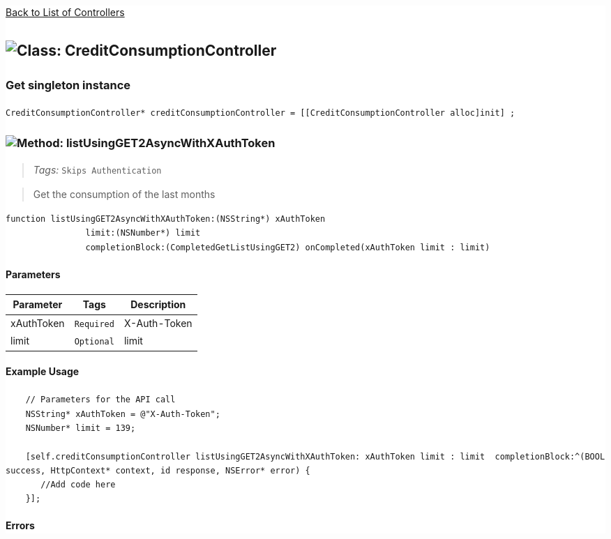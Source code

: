 

[Back to List of Controllers](#list_of_controllers)

## <a name="credit_consumption_controller"></a>![Class: ](https://apidocs.io/img/class.png ".CreditConsumptionController") CreditConsumptionController

### Get singleton instance
```objc
CreditConsumptionController* creditConsumptionController = [[CreditConsumptionController alloc]init] ;
```

### <a name="list_using_get2_async_with_x_auth_token"></a>![Method: ](https://apidocs.io/img/method.png ".CreditConsumptionController.listUsingGET2AsyncWithXAuthToken") listUsingGET2AsyncWithXAuthToken

> *Tags:*  ``` Skips Authentication ``` 

> Get the consumption of the last months


```objc
function listUsingGET2AsyncWithXAuthToken:(NSString*) xAuthToken
                limit:(NSNumber*) limit
                completionBlock:(CompletedGetListUsingGET2) onCompleted(xAuthToken limit : limit)
```

#### Parameters

| Parameter | Tags | Description |
|-----------|------|-------------|
| xAuthToken |  ``` Required ```  | X-Auth-Token |
| limit |  ``` Optional ```  | limit |





#### Example Usage

```objc
    // Parameters for the API call
    NSString* xAuthToken = @"X-Auth-Token";
    NSNumber* limit = 139;

    [self.creditConsumptionController listUsingGET2AsyncWithXAuthToken: xAuthToken limit : limit  completionBlock:^(BOOL success, HttpContext* context, id response, NSError* error) { 
       //Add code here
    }];
```

#### Errors
